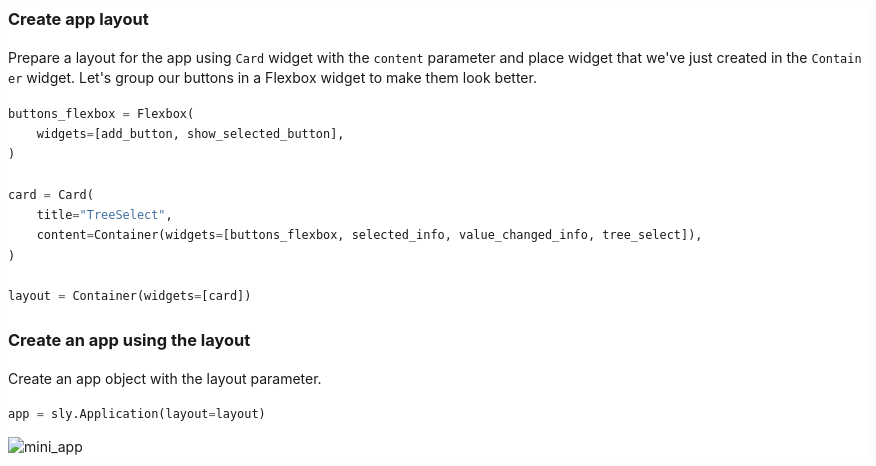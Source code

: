 ### Create app layout

Prepare a layout for the app using `Card` widget with the `content` parameter and place widget that we've just created in the `Container` widget. Let's group our buttons in a Flexbox widget to make them look better.

```python
buttons_flexbox = Flexbox(
    widgets=[add_button, show_selected_button],
)

card = Card(
    title="TreeSelect",
    content=Container(widgets=[buttons_flexbox, selected_info, value_changed_info, tree_select]),
)

layout = Container(widgets=[card])
```

### Create an app using the layout

Create an app object with the layout parameter.

```python
app = sly.Application(layout=layout)
```

![mini_app](https://github.com/user-attachments/assets/233e4878-9f04-4aa1-adbb-602eb9accad1)
